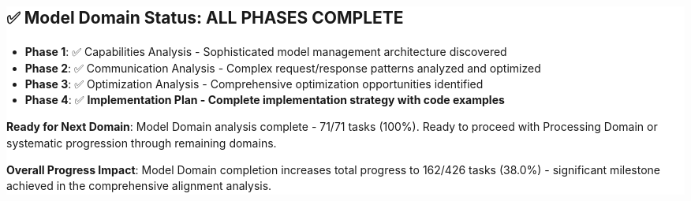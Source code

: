 ## ✅ **Model Domain Status: ALL PHASES COMPLETE**

- **Phase 1**: ✅ Capabilities Analysis - Sophisticated model management architecture discovered
- **Phase 2**: ✅ Communication Analysis - Complex request/response patterns analyzed and optimized
- **Phase 3**: ✅ Optimization Analysis - Comprehensive optimization opportunities identified
- **Phase 4**: ✅ **Implementation Plan - Complete implementation strategy with code examples**

**Ready for Next Domain**: Model Domain analysis complete - 71/71 tasks (100%). Ready to proceed with Processing Domain or systematic progression through remaining domains.

**Overall Progress Impact**: Model Domain completion increases total progress to 162/426 tasks (38.0%) - significant milestone achieved in the comprehensive alignment analysis.
